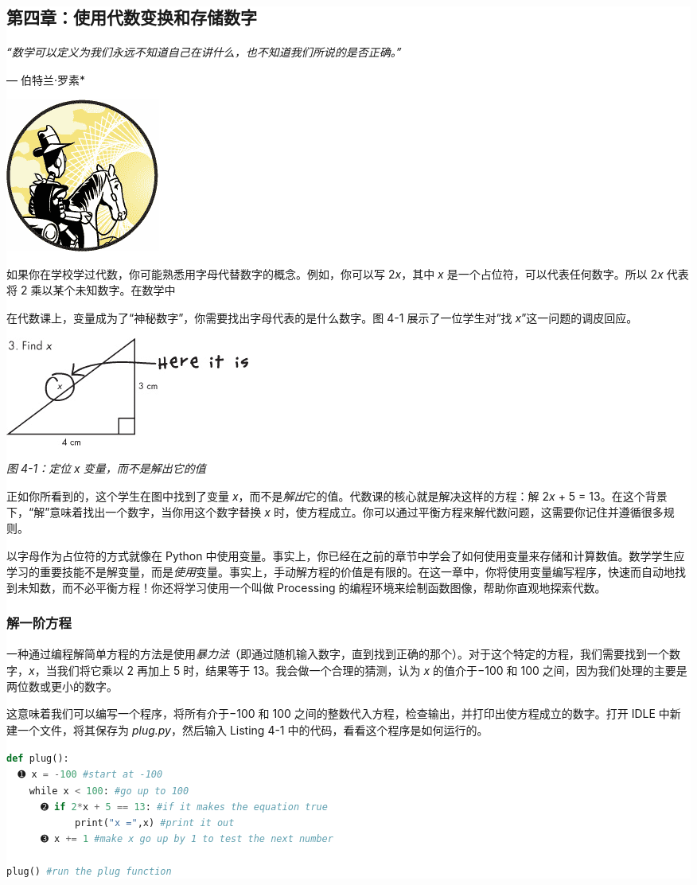 ## 第四章：使用代数变换和存储数字

*“数学可以定义为我们永远不知道自己在讲什么，也不知道我们所说的是否正确。”*

— 伯特兰·罗素*

![image](img/fintro-01.jpg)

如果你在学校学过代数，你可能熟悉用字母代替数字的概念。例如，你可以写 2*x*，其中 *x* 是一个占位符，可以代表任何数字。所以 2*x* 代表将 2 乘以某个未知数字。在数学中

在代数课上，变量成为了“神秘数字”，你需要找出字母代表的是什么数字。图 4-1 展示了一位学生对“找 *x*”这一问题的调皮回应。

![image](img/f053-01.jpg)

*图 4-1：定位 *x* 变量，而不是解出它的值*

正如你所看到的，这个学生在图中找到了变量 *x*，而不是*解出*它的值。代数课的核心就是解决这样的方程：解 2*x* + 5 = 13。在这个背景下，“解”意味着找出一个数字，当你用这个数字替换 *x* 时，使方程成立。你可以通过平衡方程来解代数问题，这需要你记住并遵循很多规则。

以字母作为占位符的方式就像在 Python 中使用变量。事实上，你已经在之前的章节中学会了如何使用变量来存储和计算数值。数学学生应学习的重要技能不是解变量，而是*使用*变量。事实上，手动解方程的价值是有限的。在这一章中，你将使用变量编写程序，快速而自动地找到未知数，而不必平衡方程！你还将学习使用一个叫做 Processing 的编程环境来绘制函数图像，帮助你直观地探索代数。

### 解一阶方程

一种通过编程解简单方程的方法是使用*暴力法*（即通过随机输入数字，直到找到正确的那个）。对于这个特定的方程，我们需要找到一个数字，*x*，当我们将它乘以 2 再加上 5 时，结果等于 13。我会做一个合理的猜测，认为 *x* 的值介于−100 和 100 之间，因为我们处理的主要是两位数或更小的数字。

这意味着我们可以编写一个程序，将所有介于−100 和 100 之间的整数代入方程，检查输出，并打印出使方程成立的数字。打开 IDLE 中新建一个文件，将其保存为 *plug.py*，然后输入 Listing 4-1 中的代码，看看这个程序是如何运行的。

```py
def plug():
  ➊ x = -100 #start at -100
    while x < 100: #go up to 100
      ➋ if 2*x + 5 == 13: #if it makes the equation true
            print("x =",x) #print it out
      ➌ x += 1 #make x go up by 1 to test the next number

plug() #run the plug function
```
